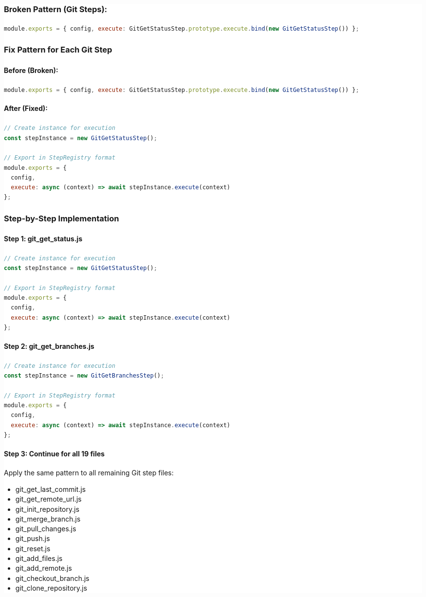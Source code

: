 ### Broken Pattern (Git Steps):
```javascript
module.exports = { config, execute: GitGetStatusStep.prototype.execute.bind(new GitGetStatusStep()) };
```

### Fix Pattern for Each Git Step

#### Before (Broken):
```javascript
module.exports = { config, execute: GitGetStatusStep.prototype.execute.bind(new GitGetStatusStep()) };
```

#### After (Fixed):
```javascript
// Create instance for execution
const stepInstance = new GitGetStatusStep();

// Export in StepRegistry format
module.exports = {
  config,
  execute: async (context) => await stepInstance.execute(context)
};
```

### Step-by-Step Implementation

#### Step 1: git_get_status.js
```javascript
// Create instance for execution
const stepInstance = new GitGetStatusStep();

// Export in StepRegistry format
module.exports = {
  config,
  execute: async (context) => await stepInstance.execute(context)
};
```

#### Step 2: git_get_branches.js
```javascript
// Create instance for execution
const stepInstance = new GitGetBranchesStep();

// Export in StepRegistry format
module.exports = {
  config,
  execute: async (context) => await stepInstance.execute(context)
};
```

#### Step 3: Continue for all 19 files
Apply the same pattern to all remaining Git step files:
- git_get_last_commit.js
- git_get_remote_url.js
- git_init_repository.js
- git_merge_branch.js
- git_pull_changes.js
- git_push.js
- git_reset.js
- git_add_files.js
- git_add_remote.js
- git_checkout_branch.js
- git_clone_repository.js
